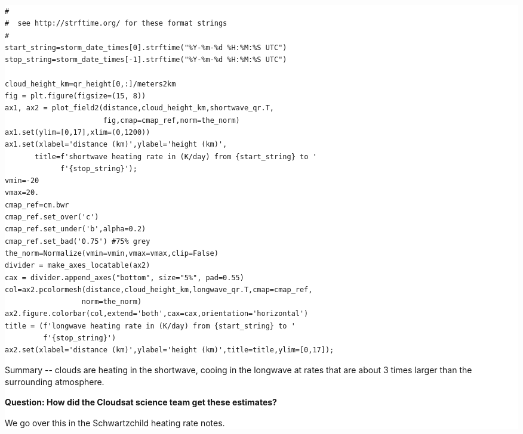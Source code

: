 ```{code-cell}
#
#  see http://strftime.org/ for these format strings
#
start_string=storm_date_times[0].strftime("%Y-%m-%d %H:%M:%S UTC")
stop_string=storm_date_times[-1].strftime("%Y-%m-%d %H:%M:%S UTC")

cloud_height_km=qr_height[0,:]/meters2km
fig = plt.figure(figsize=(15, 8)) 
ax1, ax2 = plot_field2(distance,cloud_height_km,shortwave_qr.T,
                       fig,cmap=cmap_ref,norm=the_norm)
ax1.set(ylim=[0,17],xlim=(0,1200))
ax1.set(xlabel='distance (km)',ylabel='height (km)',
       title=f'shortwave heating rate in (K/day) from {start_string} to '
             f'{stop_string}');
vmin=-20
vmax=20.
cmap_ref=cm.bwr
cmap_ref.set_over('c')
cmap_ref.set_under('b',alpha=0.2)
cmap_ref.set_bad('0.75') #75% grey
the_norm=Normalize(vmin=vmin,vmax=vmax,clip=False)
divider = make_axes_locatable(ax2)
cax = divider.append_axes("bottom", size="5%", pad=0.55)
col=ax2.pcolormesh(distance,cloud_height_km,longwave_qr.T,cmap=cmap_ref,
                  norm=the_norm)
ax2.figure.colorbar(col,extend='both',cax=cax,orientation='horizontal')
title = (f'longwave heating rate in (K/day) from {start_string} to '
         f'{stop_string}')
ax2.set(xlabel='distance (km)',ylabel='height (km)',title=title,ylim=[0,17]);
```

Summary -- clouds are heating in the shortwave, cooing in the longwave at rates that are about 3 times larger
than the surrounding atmosphere.

**Question: How did the Cloudsat science team get these estimates?**

We go over this in the Schwartzchild heating rate notes.

```{code-cell}

```
